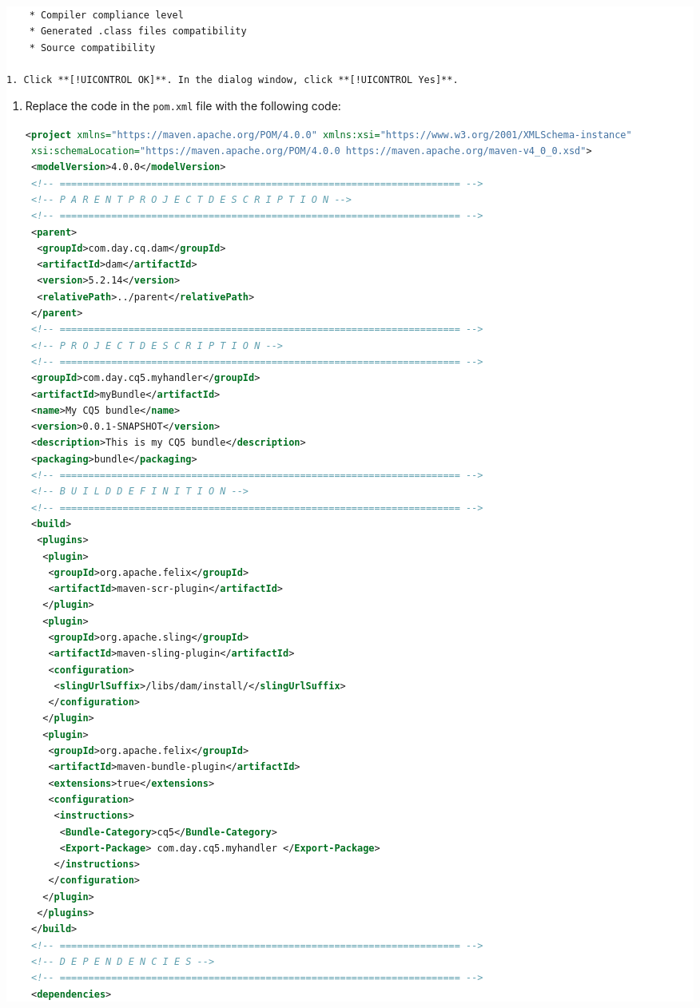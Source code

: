         * Compiler compliance level
        * Generated .class files compatibility
        * Source compatibility

    1. Click **[!UICONTROL OK]**. In the dialog window, click **[!UICONTROL Yes]**.

1. Replace the code in the `pom.xml` file with the following code:

   ```xml
   <project xmlns="https://maven.apache.org/POM/4.0.0" xmlns:xsi="https://www.w3.org/2001/XMLSchema-instance"
    xsi:schemaLocation="https://maven.apache.org/POM/4.0.0 https://maven.apache.org/maven-v4_0_0.xsd">
    <modelVersion>4.0.0</modelVersion>
    <!-- ====================================================================== -->
    <!-- P A R E N T P R O J E C T D E S C R I P T I O N -->
    <!-- ====================================================================== -->
    <parent>
     <groupId>com.day.cq.dam</groupId>
     <artifactId>dam</artifactId>
     <version>5.2.14</version>
     <relativePath>../parent</relativePath>
    </parent>
    <!-- ====================================================================== -->
    <!-- P R O J E C T D E S C R I P T I O N -->
    <!-- ====================================================================== -->
    <groupId>com.day.cq5.myhandler</groupId>
    <artifactId>myBundle</artifactId>
    <name>My CQ5 bundle</name>
    <version>0.0.1-SNAPSHOT</version>
    <description>This is my CQ5 bundle</description>
    <packaging>bundle</packaging>
    <!-- ====================================================================== -->
    <!-- B U I L D D E F I N I T I O N -->
    <!-- ====================================================================== -->
    <build>
     <plugins>
      <plugin>
       <groupId>org.apache.felix</groupId>
       <artifactId>maven-scr-plugin</artifactId>
      </plugin>
      <plugin>
       <groupId>org.apache.sling</groupId>
       <artifactId>maven-sling-plugin</artifactId>
       <configuration>
        <slingUrlSuffix>/libs/dam/install/</slingUrlSuffix>
       </configuration>
      </plugin>
      <plugin>
       <groupId>org.apache.felix</groupId>
       <artifactId>maven-bundle-plugin</artifactId>
       <extensions>true</extensions>
       <configuration>
        <instructions>
         <Bundle-Category>cq5</Bundle-Category>
         <Export-Package> com.day.cq5.myhandler </Export-Package>
        </instructions>
       </configuration>
      </plugin>
     </plugins>
    </build>
    <!-- ====================================================================== -->
    <!-- D E P E N D E N C I E S -->
    <!-- ====================================================================== -->
    <dependencies>
   ```